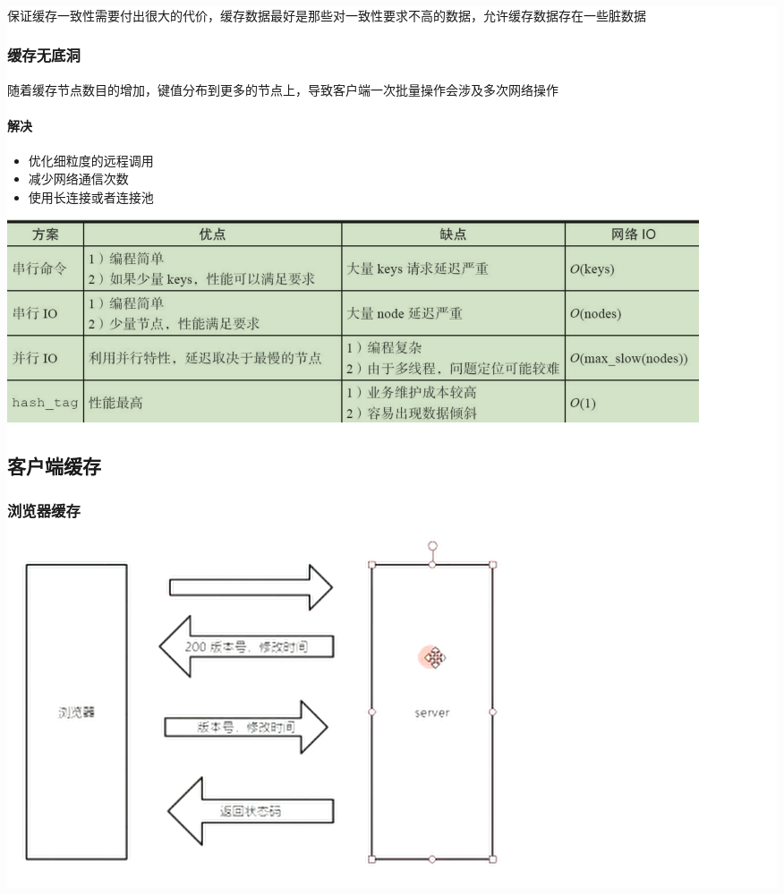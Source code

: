 保证缓存一致性需要付出很大的代价，缓存数据最好是那些对一致性要求不高的数据，允许缓存数据存在一些脏数据

### 缓存无底洞

随着缓存节点数目的增加，键值分布到更多的节点上，导致客户端一次批量操作会涉及多次网络操作

#### 解决

- 优化细粒度的远程调用
- 减少网络通信次数
- 使用长连接或者连接池

![屏幕截图 2020-10-12 142253](/assets/屏幕截图%202020-10-12%20142253.png)

## 客户端缓存

### 浏览器缓存

![批注 2020-07-06 092632](/assets/批注%202020-07-06%20092632.png)
